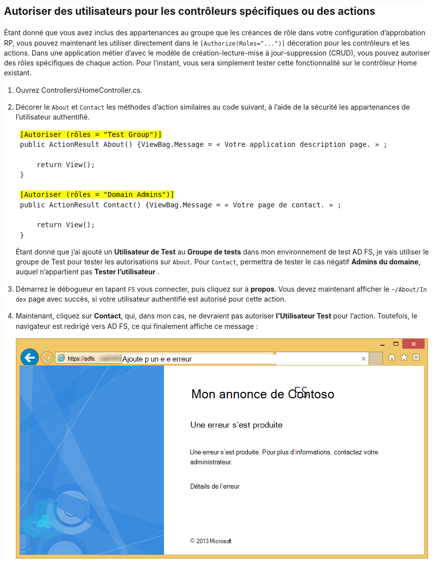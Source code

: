<a name="bkmk_authorize"></a>
## <a name="authorize-users-for-specific-controllers-or-actions"></a>Autoriser des utilisateurs pour les contrôleurs spécifiques ou des actions

Étant donné que vous avez inclus des appartenances au groupe que les créances de rôle dans votre configuration d’approbation RP, vous pouvez maintenant les utiliser directement dans le `[Authorize(Roles="...")]` décoration pour les contrôleurs et les actions. Dans une application métier d’avec le modèle de création-lecture-mise à jour-suppression (CRUD), vous pouvez autoriser des rôles spécifiques de chaque action. Pour l’instant, vous sera simplement tester cette fonctionnalité sur le contrôleur Home existant.

1. Ouvrez Controllers\HomeController.cs.
2. Décorer le `About` et `Contact` les méthodes d’action similaires au code suivant, à l’aide de la sécurité les appartenances de l’utilisateur authentifié.  
    <pre class="prettyprint">
    <mark>[Autoriser (rôles = "Test Group")]</mark> 
    public ActionResult About() {ViewBag.Message = « Votre application description page. » ;

        return View();
    }

    <mark>[Autoriser (rôles = "Domain Admins")]</mark> 
    public ActionResult Contact() {ViewBag.Message = « Votre page de contact. » ;

        return View();
    }  </pre>

    Étant donné que j’ai ajouté un **Utilisateur de Test** au **Groupe de tests** dans mon environnement de test AD FS, je vais utiliser le groupe de Test pour tester les autorisations sur `About`. Pour `Contact`, permettra de tester le cas négatif **Admins du domaine**, auquel n’appartient pas **Tester l’utilisateur** .

3. Démarrez le débogueur en tapant `F5` vous connecter, puis cliquez sur à **propos**. Vous devez maintenant afficher le `~/About/Index` page avec succès, si votre utilisateur authentifié est autorisé pour cette action.
4. Maintenant, cliquez sur **Contact**, qui, dans mon cas, ne devraient pas autoriser **l’Utilisateur Test** pour l’action. Toutefois, le navigateur est redirigé vers AD FS, ce qui finalement affiche ce message :

    ![](./media/web-sites-dotnet-lob-application-adfs/13-authorize-adfs-error.png)
